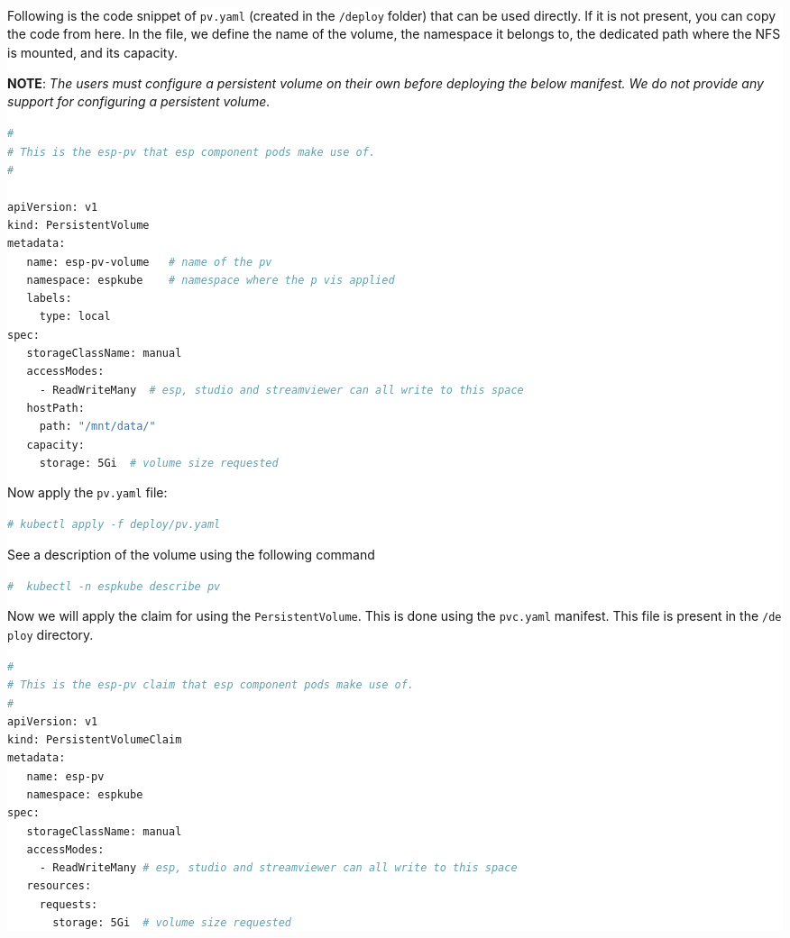 Following is the code snippet of `pv.yaml` (created in the `/deploy` folder) that can be used directly. If it is not present, you can copy the code from here. In the file, we define the name of the volume, the namespace it belongs to, the dedicated path where the NFS is mounted, and its capacity.

**NOTE**: *The users must configure a persistent volume on their own before deploying the below manifest. We do not provide any support for configuring a persistent volume.*

```sh
#
# This is the esp-pv that esp component pods make use of.
#

apiVersion: v1
kind: PersistentVolume
metadata:
   name: esp-pv-volume   # name of the pv 
   namespace: espkube    # namespace where the p vis applied
   labels:
     type: local
spec:
   storageClassName: manual
   accessModes:
     - ReadWriteMany  # esp, studio and streamviewer can all write to this space
   hostPath:
     path: "/mnt/data/"
   capacity:
     storage: 5Gi  # volume size requested
````

Now apply the `pv.yaml` file:

```sh
# kubectl apply -f deploy/pv.yaml
````

See a description of the volume using the following command

```sh
#  kubectl -n espkube describe pv
````

Now we will apply the claim for using the `PersistentVolume`. This is done using the `pvc.yaml` manifest.
This file is present in the `/deploy` directory.

```sh
#
# This is the esp-pv claim that esp component pods make use of.
#
apiVersion: v1
kind: PersistentVolumeClaim
metadata:
   name: esp-pv
   namespace: espkube
spec:
   storageClassName: manual
   accessModes:
     - ReadWriteMany # esp, studio and streamviewer can all write to this space
   resources:
     requests:
       storage: 5Gi  # volume size requested
````
